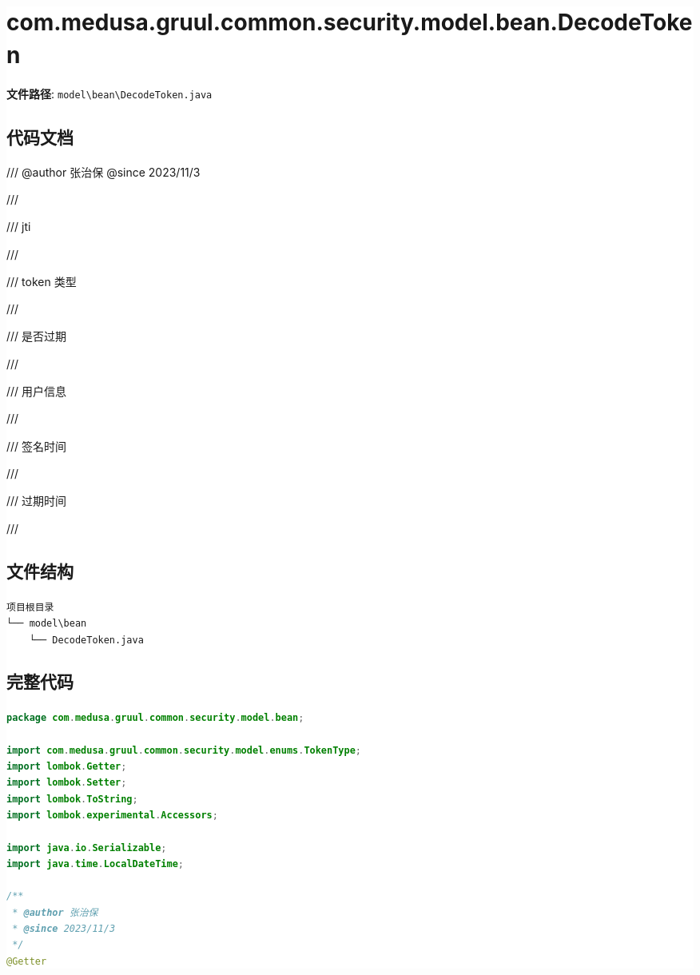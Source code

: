 # com.medusa.gruul.common.security.model.bean.DecodeToken

**文件路径**: `model\bean\DecodeToken.java`

## 代码文档
///
@author 张治保
@since 2023/11/3
 
///

///
jti
     
///

///
token 类型
     
///

///
是否过期
     
///

///
用户信息
     
///

///
签名时间
     
///

///
过期时间
     
///


## 文件结构
```
项目根目录
└── model\bean
    └── DecodeToken.java
```

## 完整代码
```java
package com.medusa.gruul.common.security.model.bean;

import com.medusa.gruul.common.security.model.enums.TokenType;
import lombok.Getter;
import lombok.Setter;
import lombok.ToString;
import lombok.experimental.Accessors;

import java.io.Serializable;
import java.time.LocalDateTime;

/**
 * @author 张治保
 * @since 2023/11/3
 */
@Getter
```